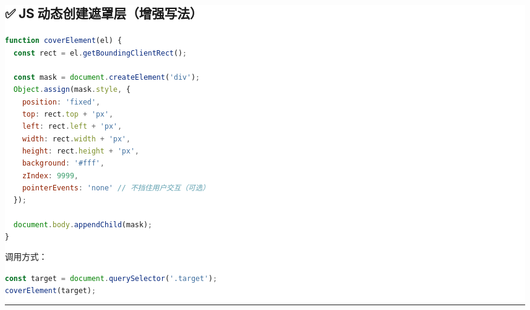 
## ✅ JS 动态创建遮罩层（增强写法）

```js
function coverElement(el) {
  const rect = el.getBoundingClientRect();

  const mask = document.createElement('div');
  Object.assign(mask.style, {
    position: 'fixed',
    top: rect.top + 'px',
    left: rect.left + 'px',
    width: rect.width + 'px',
    height: rect.height + 'px',
    background: '#fff',
    zIndex: 9999,
    pointerEvents: 'none' // 不挡住用户交互（可选）
  });

  document.body.appendChild(mask);
}
```

调用方式：

```js
const target = document.querySelector('.target');
coverElement(target);
```

---
